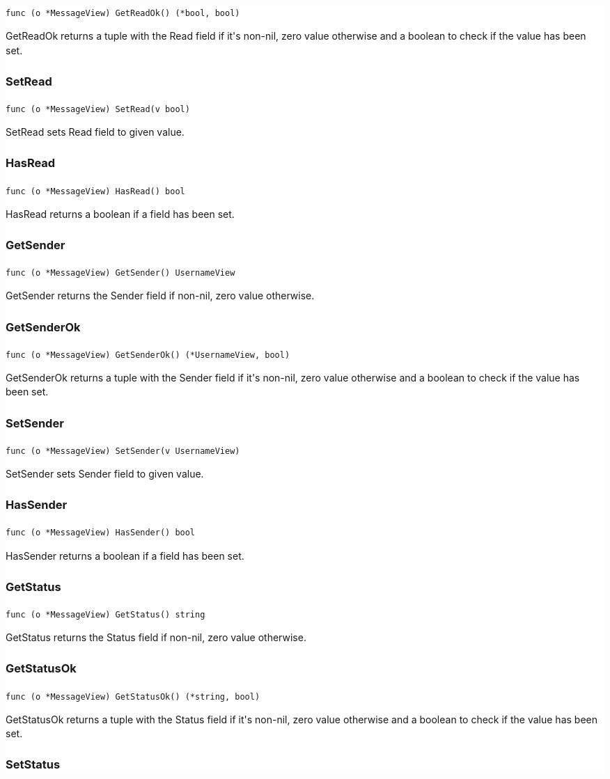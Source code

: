 `func (o *MessageView) GetReadOk() (*bool, bool)`

GetReadOk returns a tuple with the Read field if it's non-nil, zero value otherwise
and a boolean to check if the value has been set.

### SetRead

`func (o *MessageView) SetRead(v bool)`

SetRead sets Read field to given value.

### HasRead

`func (o *MessageView) HasRead() bool`

HasRead returns a boolean if a field has been set.

### GetSender

`func (o *MessageView) GetSender() UsernameView`

GetSender returns the Sender field if non-nil, zero value otherwise.

### GetSenderOk

`func (o *MessageView) GetSenderOk() (*UsernameView, bool)`

GetSenderOk returns a tuple with the Sender field if it's non-nil, zero value otherwise
and a boolean to check if the value has been set.

### SetSender

`func (o *MessageView) SetSender(v UsernameView)`

SetSender sets Sender field to given value.

### HasSender

`func (o *MessageView) HasSender() bool`

HasSender returns a boolean if a field has been set.

### GetStatus

`func (o *MessageView) GetStatus() string`

GetStatus returns the Status field if non-nil, zero value otherwise.

### GetStatusOk

`func (o *MessageView) GetStatusOk() (*string, bool)`

GetStatusOk returns a tuple with the Status field if it's non-nil, zero value otherwise
and a boolean to check if the value has been set.

### SetStatus
